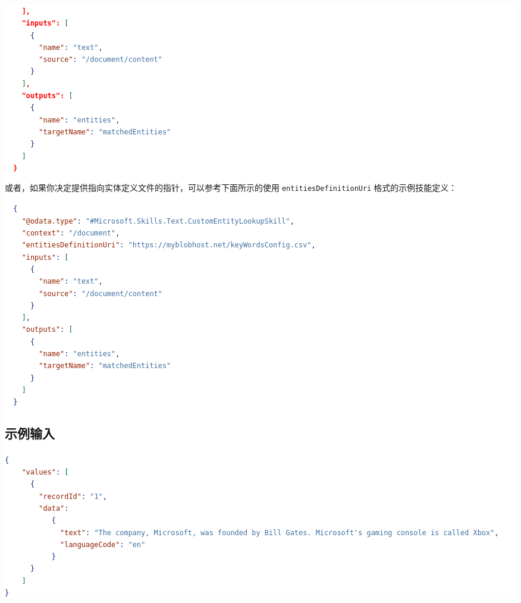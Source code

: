 ```json
    ],    
    "inputs": [
      {
        "name": "text",
        "source": "/document/content"
      }
    ],
    "outputs": [
      {
        "name": "entities",
        "targetName": "matchedEntities"
      }
    ]
  }
```
或者，如果你决定提供指向实体定义文件的指针，可以参考下面所示的使用 `entitiesDefinitionUri` 格式的示例技能定义：

```json
  {
    "@odata.type": "#Microsoft.Skills.Text.CustomEntityLookupSkill",
    "context": "/document",
    "entitiesDefinitionUri": "https://myblobhost.net/keyWordsConfig.csv",    
    "inputs": [
      {
        "name": "text",
        "source": "/document/content"
      }
    ],
    "outputs": [
      {
        "name": "entities",
        "targetName": "matchedEntities"
      }
    ]
  }

```

##    <a name="sample-input"></a>示例输入

```json
{
    "values": [
      {
        "recordId": "1",
        "data":
           {
             "text": "The company, Microsoft, was founded by Bill Gates. Microsoft's gaming console is called Xbox",
             "languageCode": "en"
           }
      }
    ]
}
```

